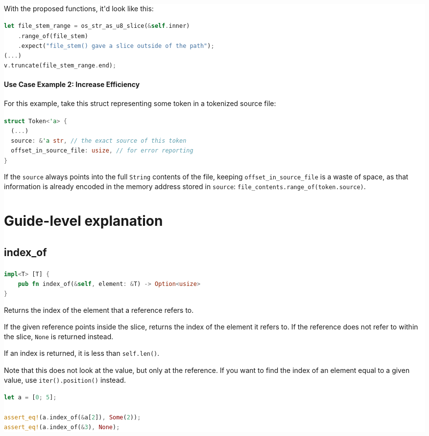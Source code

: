 With the proposed functions, it'd look like this:

```rust
let file_stem_range = os_str_as_u8_slice(&self.inner)
    .range_of(file_stem)
    .expect("file_stem() gave a slice outside of the path");
(...)
v.truncate(file_stem_range.end);
```

[offset_example]: https://github.com/rust-lang/rust/blob/18ae175d60039dfe2d2454e8e8099d3b08039862/src/libstd/path.rs#L1372-L1375

#### Use Case Example 2: Increase Efficiency

For this example, take this struct representing some token in a tokenized source
file:

```rust
struct Token<'a> {
  (...)
  source: &'a str, // the exact source of this token
  offset_in_source_file: usize, // for error reporting
}
```

If the `source` always points into the full `String` contents of the file,
keeping `offset_in_source_file` is a waste of space, as that information is
already encoded in the memory address stored in `source`:
`file_contents.range_of(token.source)`.

# Guide-level explanation
[guide-level-explanation]: #guide-level-explanation

## index_of

```rust
impl<T> [T] {
    pub fn index_of(&self, element: &T) -> Option<usize>
}
```

Returns the index of the element that a reference refers to.

If the given reference points inside the slice, returns the index of
the element it refers to. If the reference does not refer to within the
slice, `None` is returned instead.

If an index is returned, it is less than `self.len()`.

Note that this does not look at the value, but only at the reference.
If you want to find the index of an element equal to a given value, use
`iter().position()` instead.

```rust
let a = [0; 5];

assert_eq!(a.index_of(&a[2]), Some(2));
assert_eq!(a.index_of(&3), None);
```


[summary]: #summary
[motivation]: #motivation
[reference-level-explanation]: #reference-level-explanation
[drawbacks]: #drawbacks
[rationale-and-alternatives]: #rationale-and-alternatives
[prior-art]: #prior-art
[unresolved-questions]: #unresolved-questions
